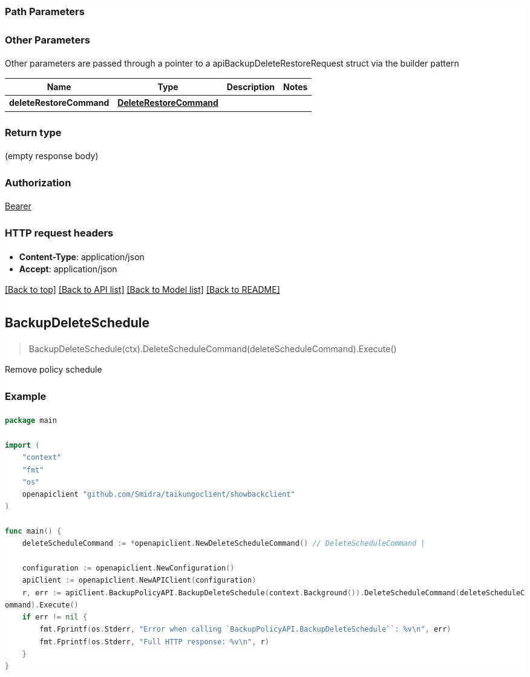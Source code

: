 ### Path Parameters



### Other Parameters

Other parameters are passed through a pointer to a apiBackupDeleteRestoreRequest struct via the builder pattern


Name | Type | Description  | Notes
------------- | ------------- | ------------- | -------------
 **deleteRestoreCommand** | [**DeleteRestoreCommand**](DeleteRestoreCommand.md) |  | 

### Return type

 (empty response body)

### Authorization

[Bearer](../README.md#Bearer)

### HTTP request headers

- **Content-Type**: application/json
- **Accept**: application/json

[[Back to top]](#) [[Back to API list]](../README.md#documentation-for-api-endpoints)
[[Back to Model list]](../README.md#documentation-for-models)
[[Back to README]](../README.md)


## BackupDeleteSchedule

> BackupDeleteSchedule(ctx).DeleteScheduleCommand(deleteScheduleCommand).Execute()

Remove policy schedule

### Example

```go
package main

import (
    "context"
    "fmt"
    "os"
    openapiclient "github.com/Smidra/taikungoclient/showbackclient"
)

func main() {
    deleteScheduleCommand := *openapiclient.NewDeleteScheduleCommand() // DeleteScheduleCommand | 

    configuration := openapiclient.NewConfiguration()
    apiClient := openapiclient.NewAPIClient(configuration)
    r, err := apiClient.BackupPolicyAPI.BackupDeleteSchedule(context.Background()).DeleteScheduleCommand(deleteScheduleCommand).Execute()
    if err != nil {
        fmt.Fprintf(os.Stderr, "Error when calling `BackupPolicyAPI.BackupDeleteSchedule``: %v\n", err)
        fmt.Fprintf(os.Stderr, "Full HTTP response: %v\n", r)
    }
}
```
